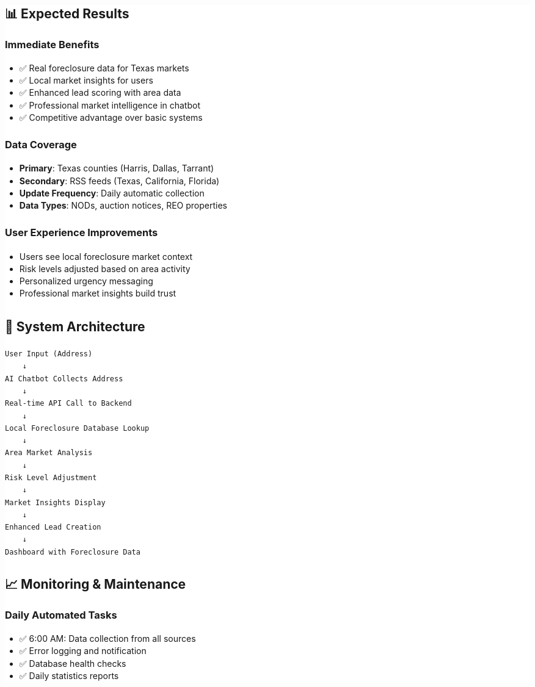 ## 📊 **Expected Results**

### **Immediate Benefits**
- ✅ Real foreclosure data for Texas markets
- ✅ Local market insights for users
- ✅ Enhanced lead scoring with area data
- ✅ Professional market intelligence in chatbot
- ✅ Competitive advantage over basic systems

### **Data Coverage**
- **Primary**: Texas counties (Harris, Dallas, Tarrant)
- **Secondary**: RSS feeds (Texas, California, Florida)
- **Update Frequency**: Daily automatic collection
- **Data Types**: NODs, auction notices, REO properties

### **User Experience Improvements**
- Users see local foreclosure market context
- Risk levels adjusted based on area activity
- Personalized urgency messaging
- Professional market insights build trust

## 🔧 **System Architecture**

```
User Input (Address) 
    ↓
AI Chatbot Collects Address
    ↓
Real-time API Call to Backend
    ↓
Local Foreclosure Database Lookup
    ↓
Area Market Analysis
    ↓
Risk Level Adjustment
    ↓
Market Insights Display
    ↓
Enhanced Lead Creation
    ↓
Dashboard with Foreclosure Data
```

## 📈 **Monitoring & Maintenance**

### **Daily Automated Tasks**
- ✅ 6:00 AM: Data collection from all sources
- ✅ Error logging and notification
- ✅ Database health checks
- ✅ Daily statistics reports
